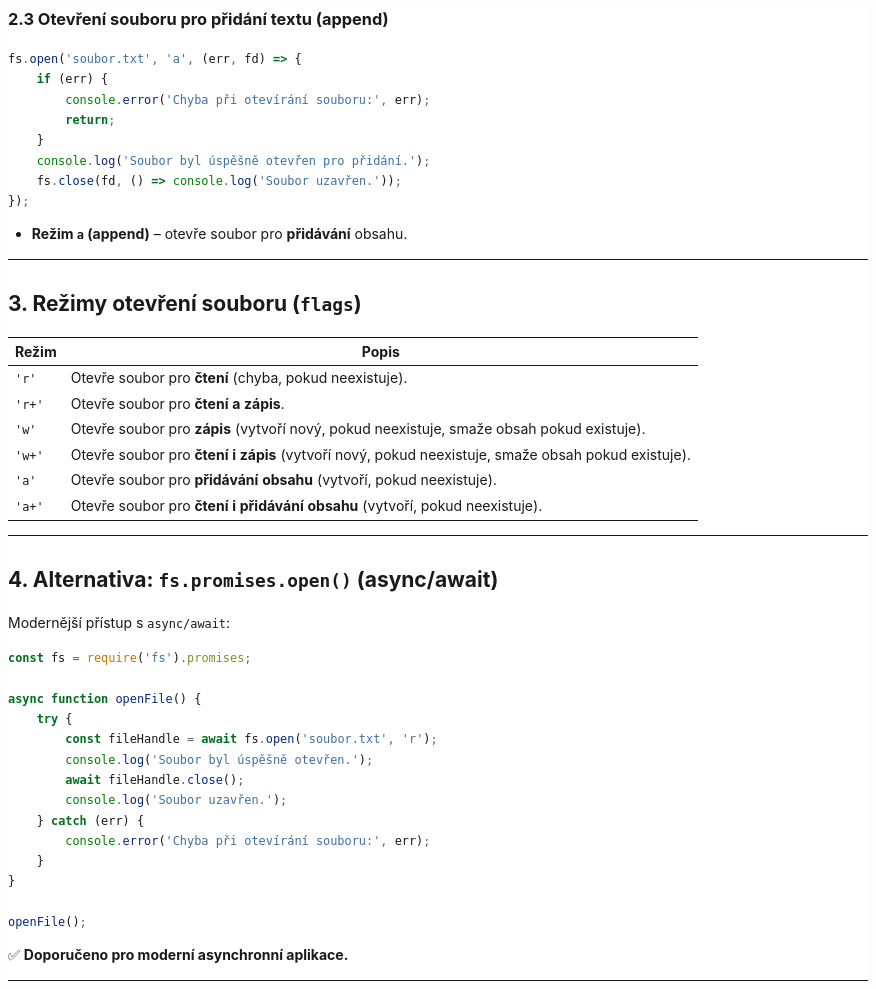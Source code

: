 
### **2.3 Otevření souboru pro přidání textu (append)**
```javascript
fs.open('soubor.txt', 'a', (err, fd) => {
    if (err) {
        console.error('Chyba při otevírání souboru:', err);
        return;
    }
    console.log('Soubor byl úspěšně otevřen pro přidání.');
    fs.close(fd, () => console.log('Soubor uzavřen.'));
});
```
- **Režim `a` (append)** – otevře soubor pro **přidávání** obsahu.  

---

## **3. Režimy otevření souboru (`flags`)**
| Režim | Popis |
|--------|-------------------------------------|
| `'r'` | Otevře soubor pro **čtení** (chyba, pokud neexistuje). |
| `'r+'` | Otevře soubor pro **čtení a zápis**. |
| `'w'` | Otevře soubor pro **zápis** (vytvoří nový, pokud neexistuje, smaže obsah pokud existuje). |
| `'w+'` | Otevře soubor pro **čtení i zápis** (vytvoří nový, pokud neexistuje, smaže obsah pokud existuje). |
| `'a'` | Otevře soubor pro **přidávání obsahu** (vytvoří, pokud neexistuje). |
| `'a+'` | Otevře soubor pro **čtení i přidávání obsahu** (vytvoří, pokud neexistuje). |

---

## **4. Alternativa: `fs.promises.open()` (async/await)**
Modernější přístup s `async/await`:

```javascript
const fs = require('fs').promises;

async function openFile() {
    try {
        const fileHandle = await fs.open('soubor.txt', 'r');
        console.log('Soubor byl úspěšně otevřen.');
        await fileHandle.close();
        console.log('Soubor uzavřen.');
    } catch (err) {
        console.error('Chyba při otevírání souboru:', err);
    }
}

openFile();
```
✅ **Doporučeno pro moderní asynchronní aplikace.**  

---